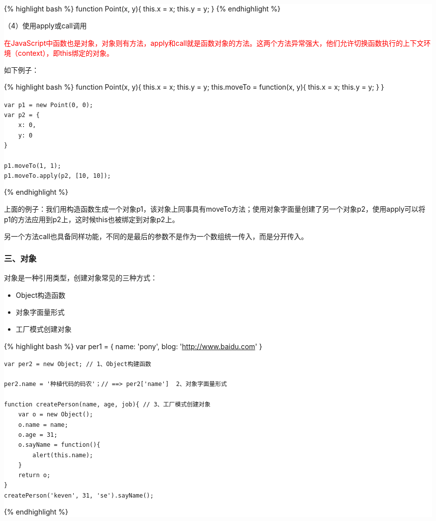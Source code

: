 {% highlight bash %}
    function Point(x, y){
        this.x = x;
        this.y = y;
    }
{% endhighlight %}

（4）使用apply或call调用

<font color="red">在JavaScript中函数也是对象，对象则有方法，apply和call就是函数对象的方法。这两个方法异常强大，他们允许切换函数执行的上下文环境（context），即this绑定的对象。</font>

如下例子：

{% highlight bash %}
    function Point(x, y){
        this.x = x;
        this.y = y;
        this.moveTo = function(x, y){
            this.x = x;
            this.y = y;
        }
    }

    var p1 = new Point(0, 0);
    var p2 = {
        x: 0,
        y: 0
    }

    p1.moveTo(1, 1);
    p1.moveTo.apply(p2, [10, 10]);
{% endhighlight %}

上面的例子：我们用构造函数生成一个对象p1，该对象上同事具有moveTo方法；使用对象字面量创建了另一个对象p2，使用apply可以将p1的方法应用到p2上，这时候this也被绑定到对象p2上。

另一个方法call也具备同样功能，不同的是最后的参数不是作为一个数组统一传入，而是分开传入。

### 三、对象

对象是一种引用类型，创建对象常见的三种方式：

* Object构造函数

* 对象字面量形式

* 工厂模式创建对象

{% highlight bash %}
    var per1 = {
        name: 'pony',
        blog: 'http://www.baidu.com'
    }

    var per2 = new Object; // 1、Object构建函数

    per2.name = '种植代码的码农'；// ==> per2['name']  2、对象字面量形式

    function createPerson(name, age, job){ // 3、工厂模式创建对象
        var o = new Object();
        o.name = name;
        o.age = 31;
        o.sayName = function(){
            alert(this.name);
        }
        return o;
    }
    createPerson('keven', 31, 'se').sayName();
{% endhighlight %}
